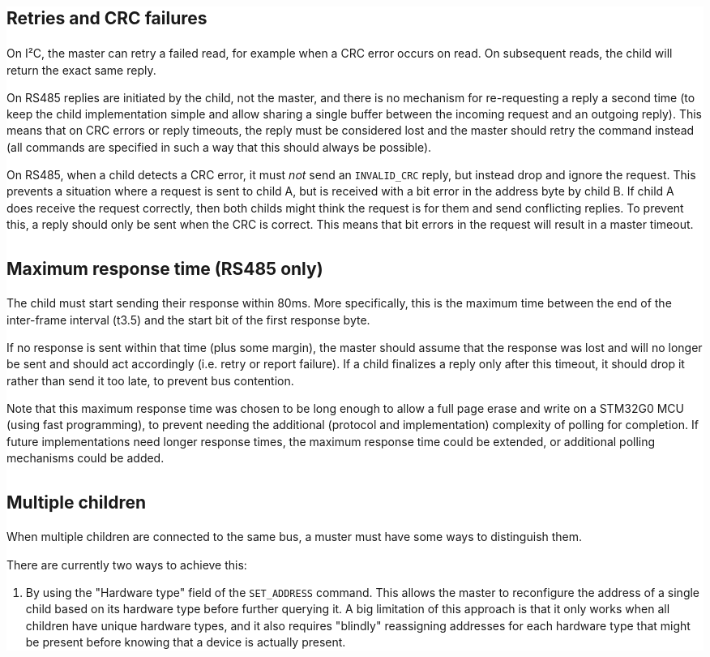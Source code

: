 Retries and CRC failures
------------------------
On I²C, the master can retry a failed read, for example when a CRC error
occurs on read. On subsequent reads, the child will return the exact
same reply.

On RS485 replies are initiated by the child, not the master,
and there is no mechanism for re-requesting a reply a second time (to
keep the child implementation simple and allow sharing a single buffer
between the incoming request and an outgoing reply). This means that on
CRC errors or reply timeouts, the reply must be considered lost and the
master should retry the command instead (all commands are specified in
such a way that this should always be possible).

On RS485, when a child detects a CRC error, it must *not* send an
`INVALID_CRC` reply, but instead drop and ignore the request. This
prevents a situation where a request is sent to child A, but is received
with a bit error in the address byte by child B. If child A does receive
the request correctly, then both childs might think the request is for
them and send conflicting replies. To prevent this, a reply should only
be sent when the CRC is correct. This means that bit errors in the
request will result in a master timeout.

Maximum response time (RS485 only)
----------------------------------
The child must start sending their response within 80ms. More
specifically, this is the maximum time between the end of the
inter-frame interval (t3.5) and the start bit of the first response
byte.

If no response is sent within that time (plus some margin), the master
should assume that the response was lost and will no longer be sent and
should act accordingly (i.e. retry or report failure). If a child
finalizes a reply only after this timeout, it should drop it rather than
send it too late, to prevent bus contention.

Note that this maximum response time was chosen to be long enough to
allow a full page erase and write on a STM32G0 MCU (using fast
programming), to prevent needing the additional (protocol and
implementation) complexity of polling for completion. If future
implementations need longer response times, the maximum response time
could be extended, or additional polling mechanisms could be added.

Multiple children
-----------------
When multiple children are connected to the same bus, a muster must have
some ways to distinguish them.

There are currently two ways to achieve this:

 1. By using the "Hardware type" field of the `SET_ADDRESS` command.
    This allows the master to reconfigure the address of a single child
    based on its hardware type before further querying it. A big
    limitation of this approach is that it only works when all children
    have unique hardware types, and it also requires "blindly"
    reassigning addresses for each hardware type that might be present
    before knowing that a device is actually present.
